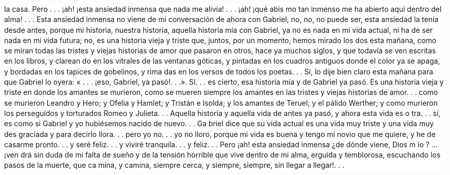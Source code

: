 la casa.
 Pero . . . ¡ah! ¡esta ansiedad inmensa que nada me alivia! . . . ¡ah! ¡qué abis­
mo tan inmenso me ha abierto aquí dentro del alma! . . .
 Esta ansiedad inmensa no viene de mi conversación de ahora con Gabriel,
no, no, no puede ser, esta ansiedad la tenía desde antes, porque mi historia,
nuestra historia, aquella historia mía con Gabriel, ya no es nada en mi vida
actual, ni ha de ser nada en mi vida futura; no, es una historia vieja y triste
que, juntos, por un momento, hemos mirado los dos esta mañana, como
se miran todas las tristes y viejas historias de amor que pasaron en otros,
hace ya muchos siglos, y que todavía se ven escritas en los libros, y clarean­
do en los vitrales de las ventanas góticas, y pintadas en los cuadros antiguos
donde el color ya se apaga, y bordadas en los tapices de gobelinos, y rima­
das en los versos de todos los poetas. . . Sí, lo dije bien claro esta mañana
para que Gabriel lo oyera:
 « . . . ¡eso, Gabriel, ya pasó!. . .».
 Sí. . . es cierto, esa historia mía y de Gabriel ya pasó. Es una historia
vieja y triste en donde los amantes se murieron, como se mueren siempre
los amantes en las tristes y viejas historias de amor. . . como se murieron
Leandro y Hero; y Ofelia y Hamlet; y Tristán e Isolda; y los amantes de
Teruel; y el pálido Werther; y como murieron los perseguidos y torturados
Romeo y Julieta. . .
 Aquella historia y aquella vida de antes ya pasó, y ahora esta vida es
o tra. . . sí, es como si Gabriel y yo hubiésemos nacido de nuevo. . . Ga­
briel dice que su vida actual es una vida muy triste y una vida muy des­
graciada y para decirlo llora. . . pero yo no. . . yo no lloro, porque mi vida
es buena y tengo mi novio que me quiere, y he de casarme pronto. . . y
seré feliz. . . y viviré tranquila. . . y feliz. . .
 Pero ¡ah! esta ansiedad inmensa ¿de dónde viene, Dios m ío ? ... ¡ven­
drá sin duda de mi falta de sueño y de la tensión horrible que vive dentro de
mi alma, erguida y temblorosa, escuchando los pasos de la muerte, que ca­
mina, y camina, siempre cerca, y siempre, siempre, sin llegar a llegar!. . .

